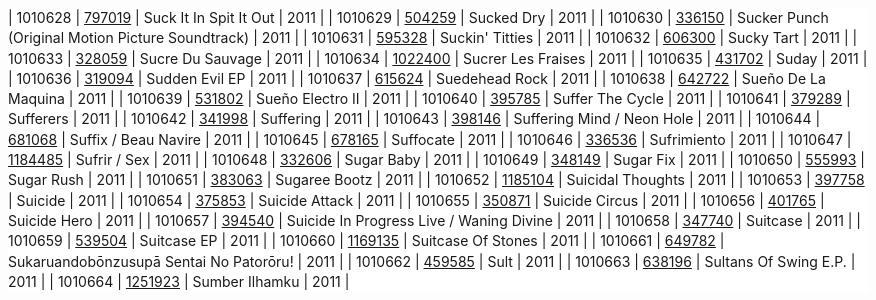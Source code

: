 | 1010628 | [797019](https://www.discogs.com/master/797019) | Suck It In Spit It Out | 2011 |
| 1010629 | [504259](https://www.discogs.com/master/504259) | Sucked Dry | 2011 |
| 1010630 | [336150](https://www.discogs.com/master/336150) | Sucker Punch (Original Motion Picture Soundtrack) | 2011 |
| 1010631 | [595328](https://www.discogs.com/master/595328) | Suckin' Titties | 2011 |
| 1010632 | [606300](https://www.discogs.com/master/606300) | Sucky Tart | 2011 |
| 1010633 | [328059](https://www.discogs.com/master/328059) | Sucre Du Sauvage | 2011 |
| 1010634 | [1022400](https://www.discogs.com/master/1022400) | Sucrer Les Fraises | 2011 |
| 1010635 | [431702](https://www.discogs.com/master/431702) | Suday | 2011 |
| 1010636 | [319094](https://www.discogs.com/master/319094) | Sudden Evil EP | 2011 |
| 1010637 | [615624](https://www.discogs.com/master/615624) | Suedehead Rock | 2011 |
| 1010638 | [642722](https://www.discogs.com/master/642722) | Sueño De La Maquina | 2011 |
| 1010639 | [531802](https://www.discogs.com/master/531802) | Sueño Electro II | 2011 |
| 1010640 | [395785](https://www.discogs.com/master/395785) | Suffer The Cycle | 2011 |
| 1010641 | [379289](https://www.discogs.com/master/379289) | Sufferers | 2011 |
| 1010642 | [341998](https://www.discogs.com/master/341998) | Suffering | 2011 |
| 1010643 | [398146](https://www.discogs.com/master/398146) | Suffering Mind / Neon Hole | 2011 |
| 1010644 | [681068](https://www.discogs.com/master/681068) | Suffix / Beau Navire | 2011 |
| 1010645 | [678165](https://www.discogs.com/master/678165) | Suffocate | 2011 |
| 1010646 | [336536](https://www.discogs.com/master/336536) | Sufrimiento | 2011 |
| 1010647 | [1184485](https://www.discogs.com/master/1184485) | Sufrir / Sex | 2011 |
| 1010648 | [332606](https://www.discogs.com/master/332606) | Sugar Baby | 2011 |
| 1010649 | [348149](https://www.discogs.com/master/348149) | Sugar Fix | 2011 |
| 1010650 | [555993](https://www.discogs.com/master/555993) | Sugar Rush | 2011 |
| 1010651 | [383063](https://www.discogs.com/master/383063) | Sugaree Bootz | 2011 |
| 1010652 | [1185104](https://www.discogs.com/master/1185104) | Suicidal Thoughts | 2011 |
| 1010653 | [397758](https://www.discogs.com/master/397758) | Suicide | 2011 |
| 1010654 | [375853](https://www.discogs.com/master/375853) | Suicide Attack | 2011 |
| 1010655 | [350871](https://www.discogs.com/master/350871) | Suicide Circus | 2011 |
| 1010656 | [401765](https://www.discogs.com/master/401765) | Suicide Hero | 2011 |
| 1010657 | [394540](https://www.discogs.com/master/394540) | Suicide In Progress Live / Waning Divine | 2011 |
| 1010658 | [347740](https://www.discogs.com/master/347740) | Suitcase | 2011 |
| 1010659 | [539504](https://www.discogs.com/master/539504) | Suitcase EP | 2011 |
| 1010660 | [1169135](https://www.discogs.com/master/1169135) | Suitcase Of Stones | 2011 |
| 1010661 | [649782](https://www.discogs.com/master/649782) | Sukaruandobōnzusupā Sentai No Patorōru! | 2011 |
| 1010662 | [459585](https://www.discogs.com/master/459585) | Sult | 2011 |
| 1010663 | [638196](https://www.discogs.com/master/638196) | Sultans Of Swing E.P. | 2011 |
| 1010664 | [1251923](https://www.discogs.com/master/1251923) | Sumber Ilhamku | 2011 |